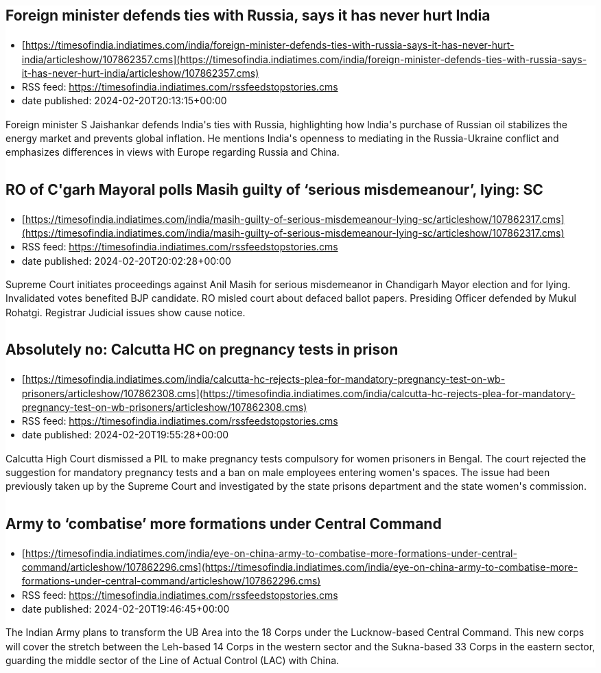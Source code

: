 ## Foreign minister defends ties with Russia, says it has never hurt India
 - [https://timesofindia.indiatimes.com/india/foreign-minister-defends-ties-with-russia-says-it-has-never-hurt-india/articleshow/107862357.cms](https://timesofindia.indiatimes.com/india/foreign-minister-defends-ties-with-russia-says-it-has-never-hurt-india/articleshow/107862357.cms)
 - RSS feed: https://timesofindia.indiatimes.com/rssfeedstopstories.cms
 - date published: 2024-02-20T20:13:15+00:00

Foreign minister S Jaishankar defends India's ties with Russia, highlighting how India's purchase of Russian oil stabilizes the energy market and prevents global inflation. He mentions India's openness to mediating in the Russia-Ukraine conflict and emphasizes differences in views with Europe regarding Russia and China.

## RO of C'garh Mayoral polls Masih guilty of ‘serious misdemeanour’, lying: SC
 - [https://timesofindia.indiatimes.com/india/masih-guilty-of-serious-misdemeanour-lying-sc/articleshow/107862317.cms](https://timesofindia.indiatimes.com/india/masih-guilty-of-serious-misdemeanour-lying-sc/articleshow/107862317.cms)
 - RSS feed: https://timesofindia.indiatimes.com/rssfeedstopstories.cms
 - date published: 2024-02-20T20:02:28+00:00

Supreme Court initiates proceedings against Anil Masih for serious misdemeanor in Chandigarh Mayor election and for lying. Invalidated votes benefited BJP candidate. RO misled court about defaced ballot papers. Presiding Officer defended by Mukul Rohatgi. Registrar Judicial issues show cause notice.

## Absolutely no: Calcutta HC on pregnancy tests in prison
 - [https://timesofindia.indiatimes.com/india/calcutta-hc-rejects-plea-for-mandatory-pregnancy-test-on-wb-prisoners/articleshow/107862308.cms](https://timesofindia.indiatimes.com/india/calcutta-hc-rejects-plea-for-mandatory-pregnancy-test-on-wb-prisoners/articleshow/107862308.cms)
 - RSS feed: https://timesofindia.indiatimes.com/rssfeedstopstories.cms
 - date published: 2024-02-20T19:55:28+00:00

Calcutta High Court dismissed a PIL to make pregnancy tests compulsory for women prisoners in Bengal. The court rejected the suggestion for mandatory pregnancy tests and a ban on male employees entering women's spaces. The issue had been previously taken up by the Supreme Court and investigated by the state prisons department and the state women's commission.

## Army to ‘combatise’ more formations under Central Command
 - [https://timesofindia.indiatimes.com/india/eye-on-china-army-to-combatise-more-formations-under-central-command/articleshow/107862296.cms](https://timesofindia.indiatimes.com/india/eye-on-china-army-to-combatise-more-formations-under-central-command/articleshow/107862296.cms)
 - RSS feed: https://timesofindia.indiatimes.com/rssfeedstopstories.cms
 - date published: 2024-02-20T19:46:45+00:00

The Indian Army plans to transform the UB Area into the 18 Corps under the Lucknow-based Central Command. This new corps will cover the stretch between the Leh-based 14 Corps in the western sector and the Sukna-based 33 Corps in the eastern sector, guarding the middle sector of the Line of Actual Control (LAC) with China.

